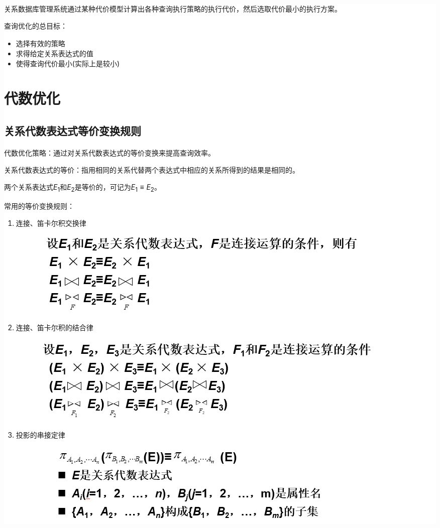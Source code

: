关系数据库管理系统通过某种代价模型计算出各种查询执行策略的执行代价，然后选取代价最小的执行方案。

查询优化的总目标：

- 选择有效的策略
- 求得给定关系表达式的值
- 使得查询代价最小(实际上是较小) 

# 代数优化

## 关系代数表达式等价变换规则

代数优化策略：通过对关系代数表达式的等价变换来提高查询效率。

关系代数表达式的等价：指用相同的关系代替两个表达式中相应的关系所得到的结果是相同的。

两个关系表达式$E_1$和$E_2$是等价的，可记为$E_1\equiv E_2$。

常用的等价变换规则：

1. 连接、笛卡尔积交换律

   ![](./assets/163.png)

2. 连接、笛卡尔积的结合律

   ![](./assets/164.png)

3. 投影的串接定律

   ![](./assets/165.png)
